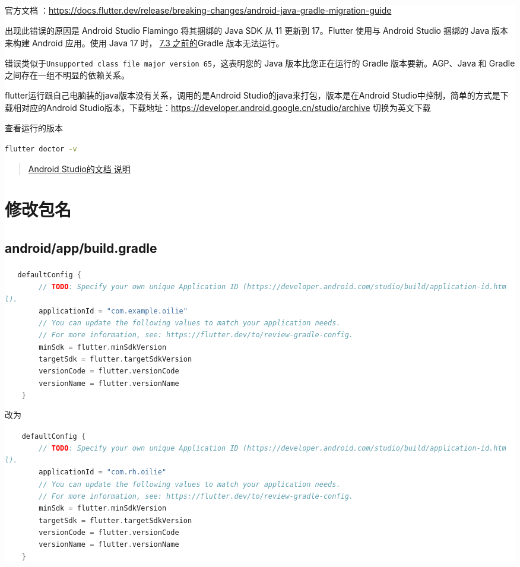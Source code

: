 官方文档 ：https://docs.flutter.dev/release/breaking-changes/android-java-gradle-migration-guide

出现此错误的原因是 Android Studio Flamingo 将其捆绑的 Java SDK 从 11 更新到 17。Flutter 使用与 Android Studio 捆绑的 Java 版本来构建 Android 应用。使用 Java 17 时， [7.3 之前的](https://docs.gradle.org/current/userguide/compatibility.html#java)Gradle 版本无法运行。

错误类似于`Unsupported class file major version 65`，这表明您的 Java 版本比您正在运行的 Gradle 版本要新。AGP、Java 和 Gradle 之间存在一组不明显的依赖关系。

flutter运行跟自己电脑装的java版本没有关系，调用的是Android Studio的java来打包，版本是在Android Studio中控制，简单的方式是下载相对应的Android Studio版本，下载地址：https://developer.android.google.cn/studio/archive 切换为英文下载

查看运行的版本

```bash
flutter doctor -v
```

> [Android Studio的文档 说明](https://developer.android.com/build/jdks?hl=zh-cn#jdk-config-in-studio)



# 修改包名

## android/app/build.gradle

```dart
   defaultConfig {
        // TODO: Specify your own unique Application ID (https://developer.android.com/studio/build/application-id.html).
        applicationId = "com.example.oilie"
        // You can update the following values to match your application needs.
        // For more information, see: https://flutter.dev/to/review-gradle-config.
        minSdk = flutter.minSdkVersion
        targetSdk = flutter.targetSdkVersion
        versionCode = flutter.versionCode
        versionName = flutter.versionName
    }
```

改为

```dart
    defaultConfig {
        // TODO: Specify your own unique Application ID (https://developer.android.com/studio/build/application-id.html).
        applicationId = "com.rh.oilie"
        // You can update the following values to match your application needs.
        // For more information, see: https://flutter.dev/to/review-gradle-config.
        minSdk = flutter.minSdkVersion
        targetSdk = flutter.targetSdkVersion
        versionCode = flutter.versionCode
        versionName = flutter.versionName
    }
```
